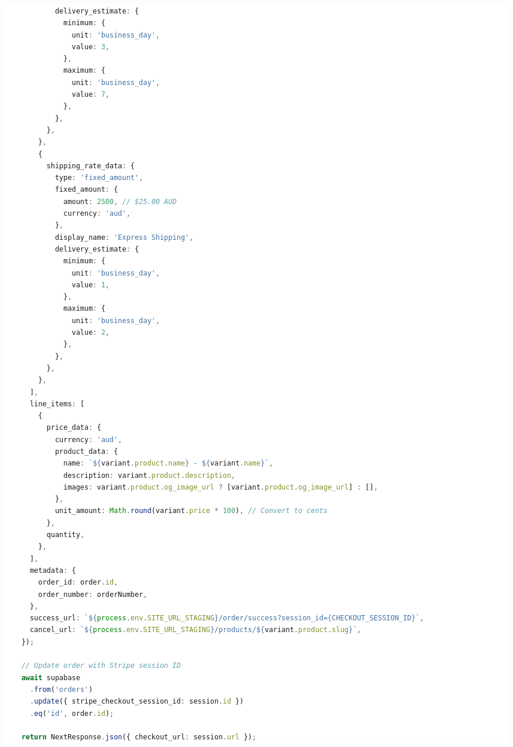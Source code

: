 ```typescript
            delivery_estimate: {
              minimum: {
                unit: 'business_day',
                value: 3,
              },
              maximum: {
                unit: 'business_day',
                value: 7,
              },
            },
          },
        },
        {
          shipping_rate_data: {
            type: 'fixed_amount',
            fixed_amount: {
              amount: 2500, // $25.00 AUD
              currency: 'aud',
            },
            display_name: 'Express Shipping',
            delivery_estimate: {
              minimum: {
                unit: 'business_day',
                value: 1,
              },
              maximum: {
                unit: 'business_day',
                value: 2,
              },
            },
          },
        },
      ],
      line_items: [
        {
          price_data: {
            currency: 'aud',
            product_data: {
              name: `${variant.product.name} - ${variant.name}`,
              description: variant.product.description,
              images: variant.product.og_image_url ? [variant.product.og_image_url] : [],
            },
            unit_amount: Math.round(variant.price * 100), // Convert to cents
          },
          quantity,
        },
      ],
      metadata: {
        order_id: order.id,
        order_number: orderNumber,
      },
      success_url: `${process.env.SITE_URL_STAGING}/order/success?session_id={CHECKOUT_SESSION_ID}`,
      cancel_url: `${process.env.SITE_URL_STAGING}/products/${variant.product.slug}`,
    });

    // Update order with Stripe session ID
    await supabase
      .from('orders')
      .update({ stripe_checkout_session_id: session.id })
      .eq('id', order.id);

    return NextResponse.json({ checkout_url: session.url });
```